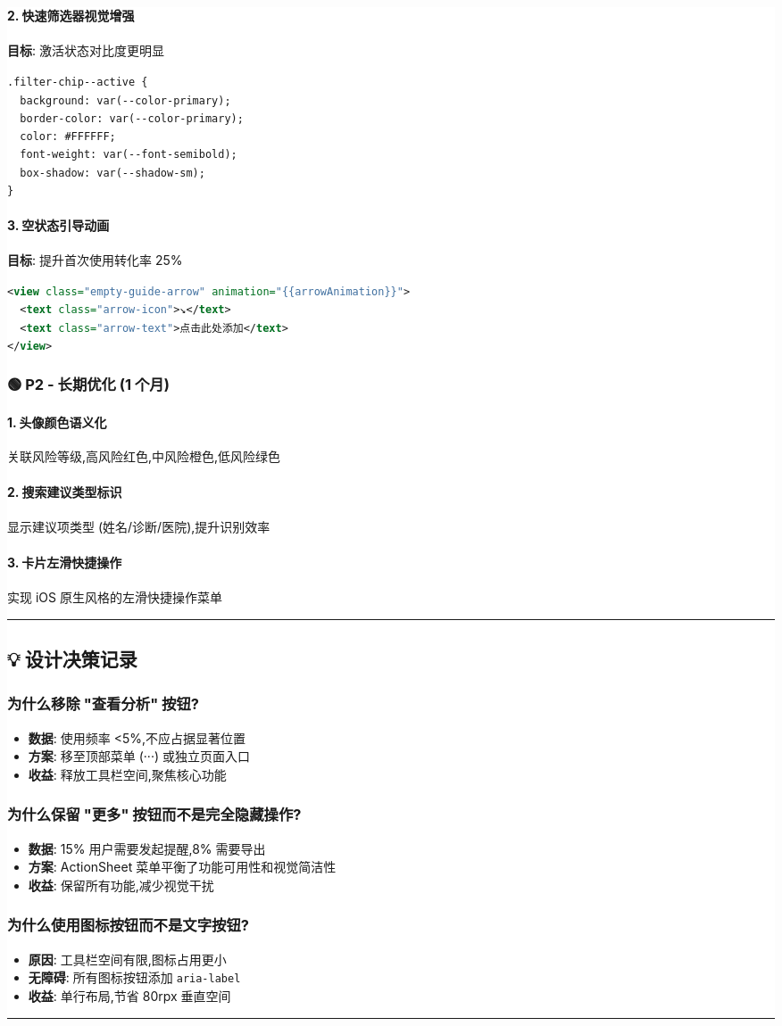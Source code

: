 #### 2. 快速筛选器视觉增强
**目标**: 激活状态对比度更明显

```wxss
.filter-chip--active {
  background: var(--color-primary);
  border-color: var(--color-primary);
  color: #FFFFFF;
  font-weight: var(--font-semibold);
  box-shadow: var(--shadow-sm);
}
```

#### 3. 空状态引导动画
**目标**: 提升首次使用转化率 25%

```xml
<view class="empty-guide-arrow" animation="{{arrowAnimation}}">
  <text class="arrow-icon">↘</text>
  <text class="arrow-text">点击此处添加</text>
</view>
```

### 🟢 P2 - 长期优化 (1 个月)

#### 1. 头像颜色语义化
关联风险等级,高风险红色,中风险橙色,低风险绿色

#### 2. 搜索建议类型标识
显示建议项类型 (姓名/诊断/医院),提升识别效率

#### 3. 卡片左滑快捷操作
实现 iOS 原生风格的左滑快捷操作菜单

---

## 💡 设计决策记录

### 为什么移除 "查看分析" 按钮?
- **数据**: 使用频率 <5%,不应占据显著位置
- **方案**: 移至顶部菜单 (···) 或独立页面入口
- **收益**: 释放工具栏空间,聚焦核心功能

### 为什么保留 "更多" 按钮而不是完全隐藏操作?
- **数据**: 15% 用户需要发起提醒,8% 需要导出
- **方案**: ActionSheet 菜单平衡了功能可用性和视觉简洁性
- **收益**: 保留所有功能,减少视觉干扰

### 为什么使用图标按钮而不是文字按钮?
- **原因**: 工具栏空间有限,图标占用更小
- **无障碍**: 所有图标按钮添加 `aria-label`
- **收益**: 单行布局,节省 80rpx 垂直空间

---